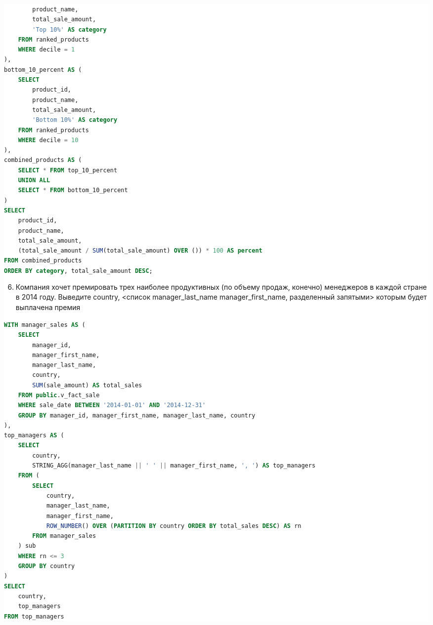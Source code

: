 ```sql
        product_name,
        total_sale_amount,
        'Top 10%' AS category
    FROM ranked_products
    WHERE decile = 1
),
bottom_10_percent AS (
    SELECT
        product_id,
        product_name,
        total_sale_amount,
        'Bottom 10%' AS category
    FROM ranked_products
    WHERE decile = 10
),
combined_products AS (
    SELECT * FROM top_10_percent
    UNION ALL
    SELECT * FROM bottom_10_percent
)
SELECT
    product_id,
    product_name,
    total_sale_amount,
    (total_sale_amount / SUM(total_sale_amount) OVER ()) * 100 AS percent
FROM combined_products
ORDER BY category, total_sale_amount DESC;
```

6. Компания хочет премировать трех наиболее продуктивных (по объему продаж, конечно) менеджеров в каждой стране в 2014 году.
Выведите country, <список manager_last_name manager_first_name, разделенный запятыми> которым будет выплачена премия
```sql
WITH manager_sales AS (
    SELECT
        manager_id,
        manager_first_name,
        manager_last_name,
        country,
        SUM(sale_amount) AS total_sales
    FROM public.v_fact_sale
    WHERE sale_date BETWEEN '2014-01-01' AND '2014-12-31'
    GROUP BY manager_id, manager_first_name, manager_last_name, country
),
top_managers AS (
    SELECT
        country,
        STRING_AGG(manager_last_name || ' ' || manager_first_name, ', ') AS top_managers
    FROM (
        SELECT
            country,
            manager_last_name,
            manager_first_name,
            ROW_NUMBER() OVER (PARTITION BY country ORDER BY total_sales DESC) AS rn
        FROM manager_sales
    ) sub
    WHERE rn <= 3
    GROUP BY country
)
SELECT
    country,
    top_managers
FROM top_managers
```